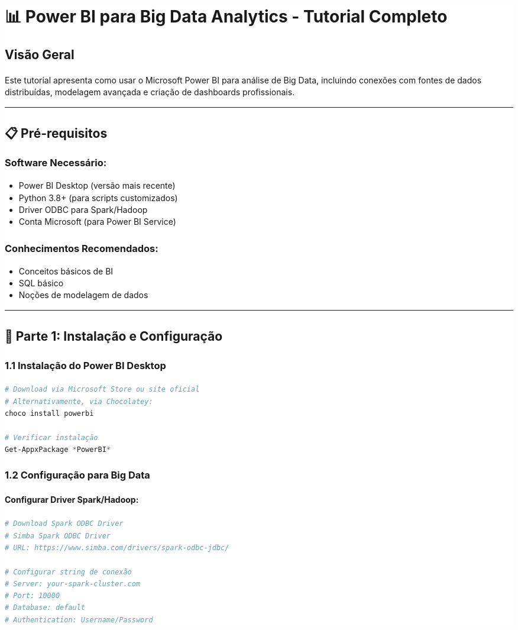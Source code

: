 # 📊 Power BI para Big Data Analytics - Tutorial Completo

## **Visão Geral**

Este tutorial apresenta como usar o Microsoft Power BI para análise de Big Data, incluindo conexões com fontes de dados distribuídas, modelagem avançada e criação de dashboards profissionais.

---

## **📋 Pré-requisitos**

### **Software Necessário:**
- Power BI Desktop (versão mais recente)
- Python 3.8+ (para scripts customizados)
- Driver ODBC para Spark/Hadoop
- Conta Microsoft (para Power BI Service)

### **Conhecimentos Recomendados:**
- Conceitos básicos de BI
- SQL básico
- Noções de modelagem de dados

---

## **🚀 Parte 1: Instalação e Configuração**

### **1.1 Instalação do Power BI Desktop**

```powershell
# Download via Microsoft Store ou site oficial
# Alternativamente, via Chocolatey:
choco install powerbi

# Verificar instalação
Get-AppxPackage *PowerBI*
```

### **1.2 Configuração para Big Data**

#### **Configurar Driver Spark/Hadoop:**
```bash
# Download Spark ODBC Driver
# Simba Spark ODBC Driver
# URL: https://www.simba.com/drivers/spark-odbc-jdbc/

# Configurar string de conexão
# Server: your-spark-cluster.com
# Port: 10000
# Database: default
# Authentication: Username/Password
```
